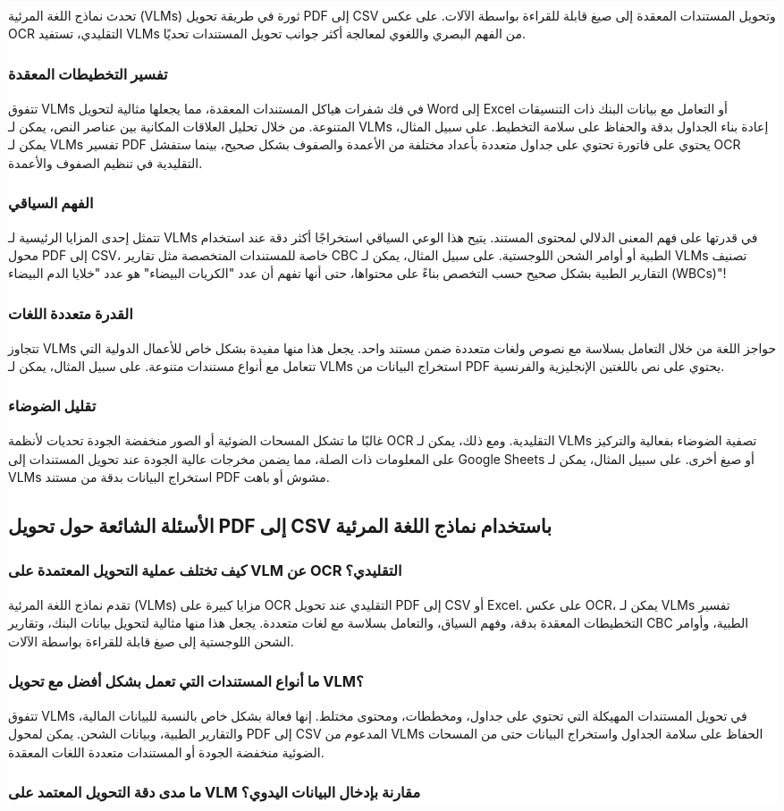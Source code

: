تحدث نماذج اللغة المرئية (VLMs) ثورة في طريقة تحويل PDF إلى CSV وتحويل المستندات المعقدة إلى صيغ قابلة للقراءة بواسطة الآلات. على عكس OCR التقليدي، تستفيد VLMs من الفهم البصري واللغوي لمعالجة أكثر جوانب تحويل المستندات تحديًا.

### تفسير التخطيطات المعقدة

تتفوق VLMs في فك شفرات هياكل المستندات المعقدة، مما يجعلها مثالية لتحويل Word إلى Excel أو التعامل مع بيانات البنك ذات التنسيقات المتنوعة. من خلال تحليل العلاقات المكانية بين عناصر النص، يمكن لـ VLMs إعادة بناء الجداول بدقة والحفاظ على سلامة التخطيط. على سبيل المثال، يمكن لـ VLMs تفسير PDF يحتوي على فاتورة تحتوي على جداول متعددة بأعداد مختلفة من الأعمدة والصفوف بشكل صحيح، بينما ستفشل OCR التقليدية في تنظيم الصفوف والأعمدة.

### الفهم السياقي

تتمثل إحدى المزايا الرئيسية لـ VLMs في قدرتها على فهم المعنى الدلالي لمحتوى المستند. يتيح هذا الوعي السياقي استخراجًا أكثر دقة عند استخدام محول PDF إلى CSV، خاصة للمستندات المتخصصة مثل تقارير CBC الطبية أو أوامر الشحن اللوجستية. على سبيل المثال، يمكن لـ VLMs تصنيف التقارير الطبية بشكل صحيح حسب التخصص بناءً على محتواها، حتى أنها تفهم أن عدد "الكريات البيضاء" هو عدد "خلايا الدم البيضاء (WBCs)"!

### القدرة متعددة اللغات

تتجاوز VLMs حواجز اللغة من خلال التعامل بسلاسة مع نصوص ولغات متعددة ضمن مستند واحد. يجعل هذا منها مفيدة بشكل خاص للأعمال الدولية التي تتعامل مع أنواع مستندات متنوعة. على سبيل المثال، يمكن لـ VLMs استخراج البيانات من PDF يحتوي على نص باللغتين الإنجليزية والفرنسية.

### تقليل الضوضاء

غالبًا ما تشكل المسحات الضوئية أو الصور منخفضة الجودة تحديات لأنظمة OCR التقليدية. ومع ذلك، يمكن لـ VLMs تصفية الضوضاء بفعالية والتركيز على المعلومات ذات الصلة، مما يضمن مخرجات عالية الجودة عند تحويل المستندات إلى Google Sheets أو صيغ أخرى. على سبيل المثال، يمكن لـ VLMs استخراج البيانات بدقة من مستند PDF مشوش أو باهت.

## الأسئلة الشائعة حول تحويل PDF إلى CSV باستخدام نماذج اللغة المرئية

### كيف تختلف عملية التحويل المعتمدة على VLM عن OCR التقليدي؟

تقدم نماذج اللغة المرئية (VLMs) مزايا كبيرة على OCR التقليدي عند تحويل PDF إلى CSV أو Excel. على عكس OCR، يمكن لـ VLMs تفسير التخطيطات المعقدة بدقة، وفهم السياق، والتعامل بسلاسة مع لغات متعددة. يجعل هذا منها مثالية لتحويل بيانات البنك، وتقارير CBC الطبية، وأوامر الشحن اللوجستية إلى صيغ قابلة للقراءة بواسطة الآلات.

### ما أنواع المستندات التي تعمل بشكل أفضل مع تحويل VLM؟

تتفوق VLMs في تحويل المستندات المهيكلة التي تحتوي على جداول، ومخططات، ومحتوى مختلط. إنها فعالة بشكل خاص بالنسبة للبيانات المالية، والتقارير الطبية، وبيانات الشحن. يمكن لمحول PDF إلى CSV المدعوم من VLMs الحفاظ على سلامة الجداول واستخراج البيانات حتى من المسحات الضوئية منخفضة الجودة أو المستندات متعددة اللغات المعقدة.

### ما مدى دقة التحويل المعتمد على VLM مقارنة بإدخال البيانات اليدوي؟
